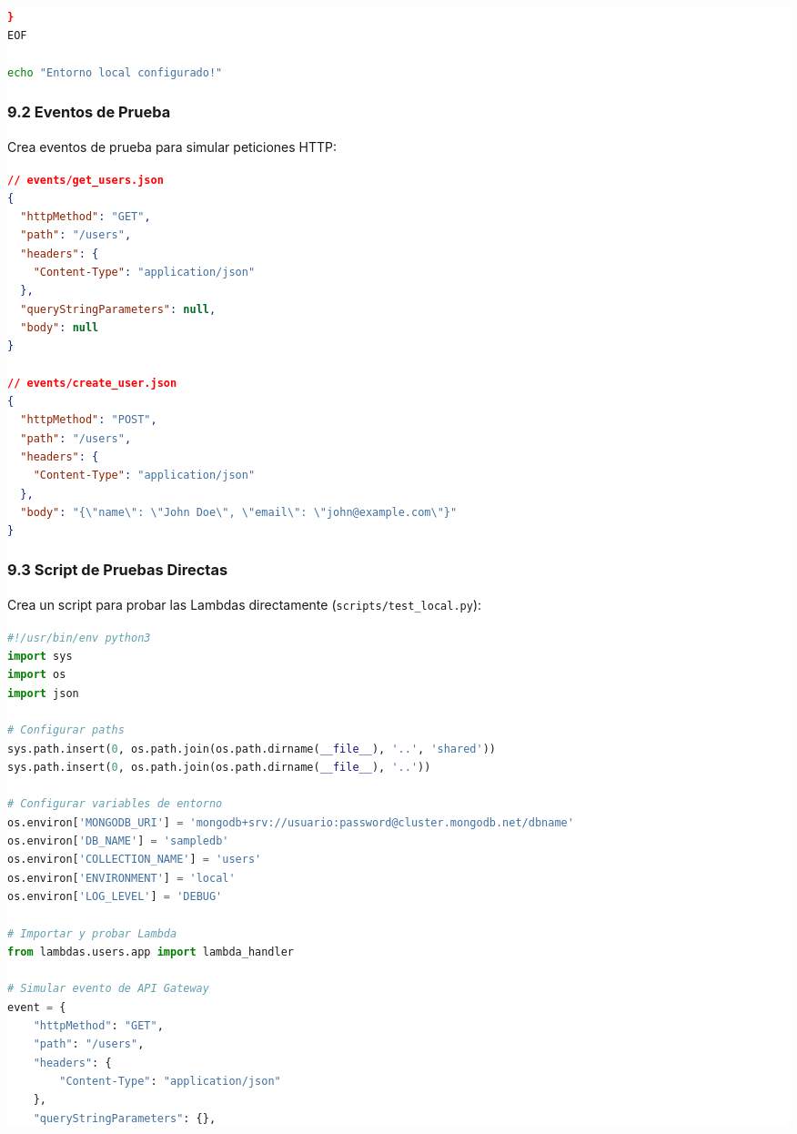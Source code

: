 ```bash
}
EOF

echo "Entorno local configurado!"
```

### 9.2 Eventos de Prueba

Crea eventos de prueba para simular peticiones HTTP:

```json
// events/get_users.json
{
  "httpMethod": "GET",
  "path": "/users",
  "headers": {
    "Content-Type": "application/json"
  },
  "queryStringParameters": null,
  "body": null
}

// events/create_user.json
{
  "httpMethod": "POST",
  "path": "/users",
  "headers": {
    "Content-Type": "application/json"
  },
  "body": "{\"name\": \"John Doe\", \"email\": \"john@example.com\"}"
}
```

### 9.3 Script de Pruebas Directas

Crea un script para probar las Lambdas directamente (`scripts/test_local.py`):

```python
#!/usr/bin/env python3
import sys
import os
import json

# Configurar paths
sys.path.insert(0, os.path.join(os.path.dirname(__file__), '..', 'shared'))
sys.path.insert(0, os.path.join(os.path.dirname(__file__), '..'))

# Configurar variables de entorno
os.environ['MONGODB_URI'] = 'mongodb+srv://usuario:password@cluster.mongodb.net/dbname'
os.environ['DB_NAME'] = 'sampledb'
os.environ['COLLECTION_NAME'] = 'users'
os.environ['ENVIRONMENT'] = 'local'
os.environ['LOG_LEVEL'] = 'DEBUG'

# Importar y probar Lambda
from lambdas.users.app import lambda_handler

# Simular evento de API Gateway
event = {
    "httpMethod": "GET",
    "path": "/users",
    "headers": {
        "Content-Type": "application/json"
    },
    "queryStringParameters": {},
```